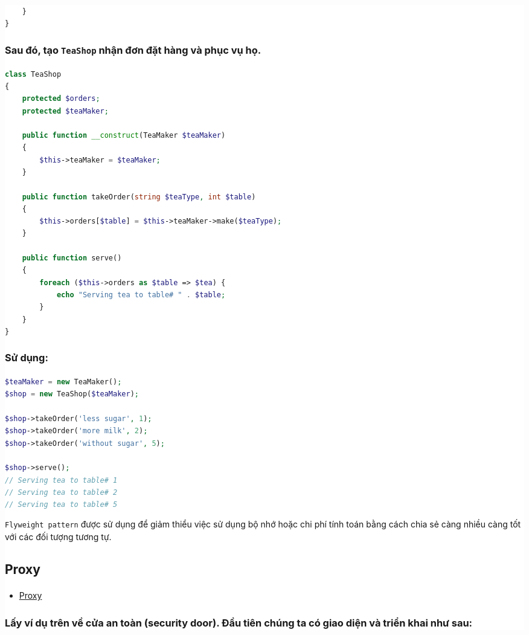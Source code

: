 ```php
    }
}
```

### Sau đó, tạo `TeaShop` nhận đơn đặt hàng và phục vụ họ.
```php
class TeaShop
{
    protected $orders;
    protected $teaMaker;

    public function __construct(TeaMaker $teaMaker)
    {
        $this->teaMaker = $teaMaker;
    }

    public function takeOrder(string $teaType, int $table)
    {
        $this->orders[$table] = $this->teaMaker->make($teaType);
    }

    public function serve()
    {
        foreach ($this->orders as $table => $tea) {
            echo "Serving tea to table# " . $table;
        }
    }
}
```

### Sử dụng:
```php
$teaMaker = new TeaMaker();
$shop = new TeaShop($teaMaker);

$shop->takeOrder('less sugar', 1);
$shop->takeOrder('more milk', 2);
$shop->takeOrder('without sugar', 5);

$shop->serve();
// Serving tea to table# 1
// Serving tea to table# 2
// Serving tea to table# 5
```

`Flyweight pattern` được sử dụng để giảm thiểu việc sử dụng bộ nhớ hoặc chi phí tính toán bằng cách chia sẻ càng nhiều càng tốt với các đối tượng tương tự.
## Proxy
- [Proxy](https://en.wikipedia.org/wiki/Proxy_pattern)

### Lấy ví dụ trên về cửa an toàn (security door). Đầu tiên chúng ta có giao diện và triển khai như sau:
